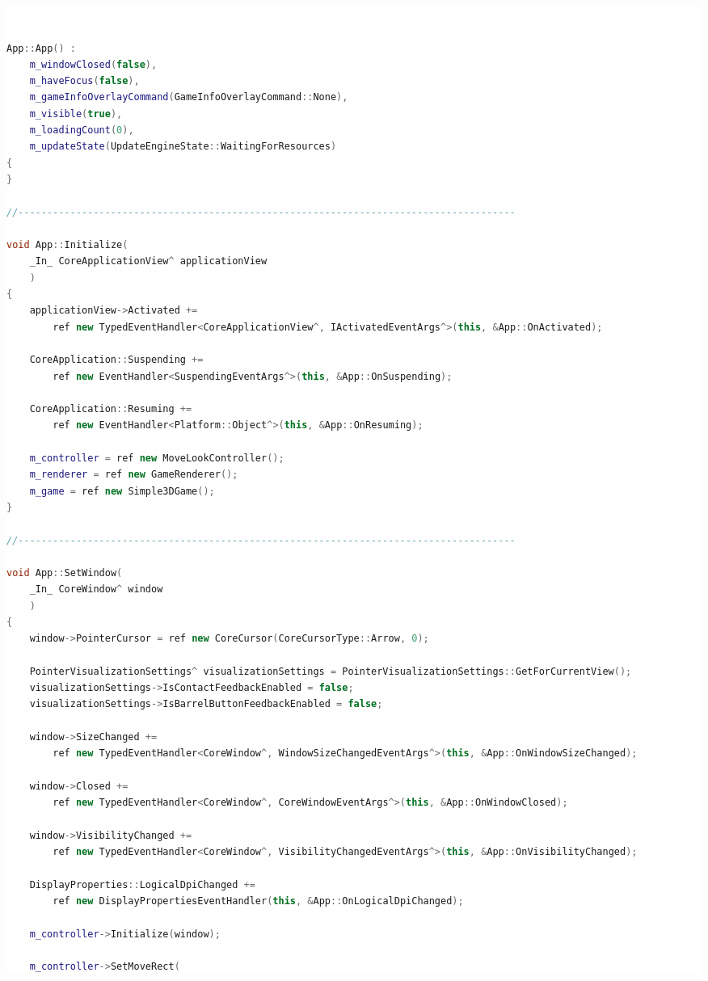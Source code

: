 ```cpp


App::App() :
    m_windowClosed(false),
    m_haveFocus(false),
    m_gameInfoOverlayCommand(GameInfoOverlayCommand::None),
    m_visible(true),
    m_loadingCount(0),
    m_updateState(UpdateEngineState::WaitingForResources)
{
}

//--------------------------------------------------------------------------------------

void App::Initialize(
    _In_ CoreApplicationView^ applicationView
    )
{
    applicationView->Activated +=
        ref new TypedEventHandler<CoreApplicationView^, IActivatedEventArgs^>(this, &App::OnActivated);

    CoreApplication::Suspending +=
        ref new EventHandler<SuspendingEventArgs^>(this, &App::OnSuspending);

    CoreApplication::Resuming +=
        ref new EventHandler<Platform::Object^>(this, &App::OnResuming);

    m_controller = ref new MoveLookController();
    m_renderer = ref new GameRenderer();
    m_game = ref new Simple3DGame();
}

//--------------------------------------------------------------------------------------

void App::SetWindow(
    _In_ CoreWindow^ window
    )
{
    window->PointerCursor = ref new CoreCursor(CoreCursorType::Arrow, 0);

    PointerVisualizationSettings^ visualizationSettings = PointerVisualizationSettings::GetForCurrentView();
    visualizationSettings->IsContactFeedbackEnabled = false;
    visualizationSettings->IsBarrelButtonFeedbackEnabled = false;

    window->SizeChanged +=
        ref new TypedEventHandler<CoreWindow^, WindowSizeChangedEventArgs^>(this, &App::OnWindowSizeChanged);

    window->Closed +=
        ref new TypedEventHandler<CoreWindow^, CoreWindowEventArgs^>(this, &App::OnWindowClosed);

    window->VisibilityChanged +=
        ref new TypedEventHandler<CoreWindow^, VisibilityChangedEventArgs^>(this, &App::OnVisibilityChanged);

    DisplayProperties::LogicalDpiChanged +=
        ref new DisplayPropertiesEventHandler(this, &App::OnLogicalDpiChanged);

    m_controller->Initialize(window);

    m_controller->SetMoveRect(
```